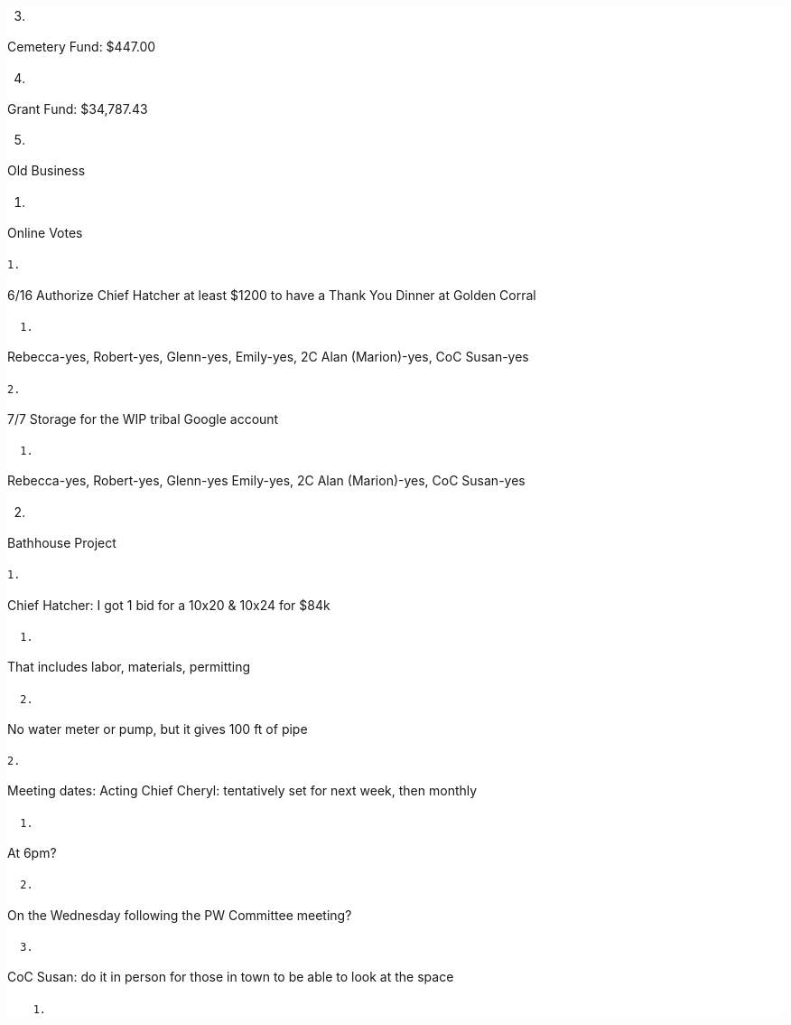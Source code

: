   3.

Cemetery Fund: $447.00

  4.

Grant Fund: $34,787.43

5.

Old Business

  1.

Online Votes

    1.

6/16 Authorize Chief Hatcher at least $1200 to have a Thank You Dinner at Golden Corral

      1.

Rebecca-yes, Robert-yes, Glenn-yes, Emily-yes, 2C Alan (Marion)-yes, CoC Susan-yes

    2.

7/7 Storage for the WIP tribal Google account

      1.

Rebecca-yes, Robert-yes, Glenn-yes Emily-yes, 2C Alan (Marion)-yes, CoC Susan-yes

  2.

Bathhouse Project

    1.

Chief Hatcher: I got 1 bid for a 10x20 & 10x24 for $84k

      1.

That includes labor, materials, permitting

      2.

No water meter or pump, but it gives 100 ft of pipe

    2.

Meeting dates: Acting Chief Cheryl: tentatively set for next week, then monthly

      1.

At 6pm?

      2.

On the Wednesday following the PW Committee meeting?

      3.

CoC Susan: do it in person for those in town to be able to look at the space

        1.
